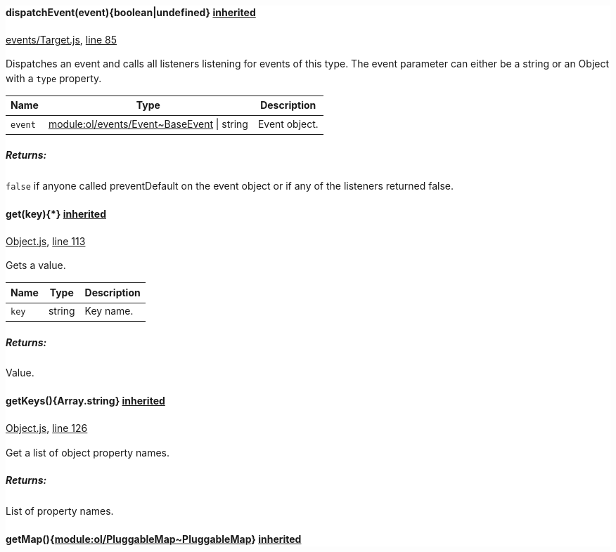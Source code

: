 

#### dispatchEvent(event){boolean|undefined} [inherited](https://openlayers.org/en/latest/apidoc/module-ol_events_Target-Target.html#dispatchEvent)

[events/Target.js](https://github.com/openlayers/openlayers/blob/v6.4.3/src/ol/events/Target.js), [line 85](https://github.com/openlayers/openlayers/blob/v6.4.3/src/ol/events/Target.js#L85)

Dispatches an event and calls all listeners listening for events of this type. The event parameter can either be a string or an Object with a `type` property.

| Name    | Type                                                         | Description   |
| ------- | ------------------------------------------------------------ | ------------- |
| `event` | [module:ol/events/Event~BaseEvent](https://openlayers.org/en/latest/apidoc/module-ol_events_Event-BaseEvent.html) \| string | Event object. |



##### Returns:

`false` if anyone called preventDefault on the event object or if any of the listeners returned false.

#### get(key){*} [inherited](https://openlayers.org/en/latest/apidoc/module-ol_Object-BaseObject.html#get)

[Object.js](https://github.com/openlayers/openlayers/blob/v6.4.3/src/ol/Object.js), [line 113](https://github.com/openlayers/openlayers/blob/v6.4.3/src/ol/Object.js#L113)

Gets a value.

| Name  | Type   | Description |
| ----- | ------ | ----------- |
| `key` | string | Key name.   |



##### Returns:

Value.

#### getKeys(){Array.string} [inherited](https://openlayers.org/en/latest/apidoc/module-ol_Object-BaseObject.html#getKeys)

[Object.js](https://github.com/openlayers/openlayers/blob/v6.4.3/src/ol/Object.js), [line 126](https://github.com/openlayers/openlayers/blob/v6.4.3/src/ol/Object.js#L126)

Get a list of object property names.



##### Returns:

List of property names.

#### getMap(){[module:ol/PluggableMap~PluggableMap](https://openlayers.org/en/latest/apidoc/module-ol_PluggableMap-PluggableMap.html)} [inherited](https://openlayers.org/en/latest/apidoc/module-ol_control_Control-Control.html#getMap)
